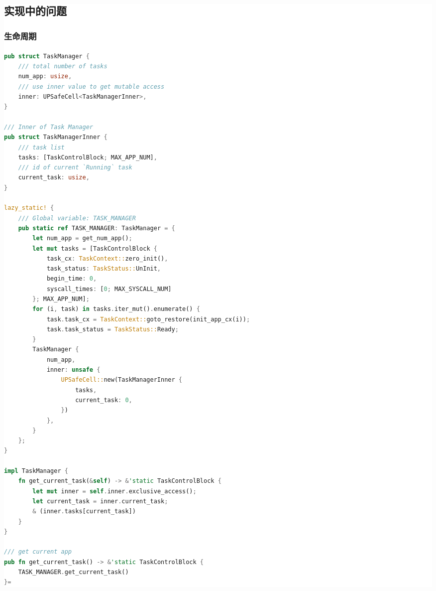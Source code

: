 ## 实现中的问题

### 生命周期

```rust
pub struct TaskManager {
    /// total number of tasks
    num_app: usize,
    /// use inner value to get mutable access
    inner: UPSafeCell<TaskManagerInner>,
}

/// Inner of Task Manager
pub struct TaskManagerInner {
    /// task list
    tasks: [TaskControlBlock; MAX_APP_NUM],
    /// id of current `Running` task
    current_task: usize,
}

lazy_static! {
    /// Global variable: TASK_MANAGER
    pub static ref TASK_MANAGER: TaskManager = {
        let num_app = get_num_app();
        let mut tasks = [TaskControlBlock {
            task_cx: TaskContext::zero_init(),
            task_status: TaskStatus::UnInit,
            begin_time: 0,
            syscall_times: [0; MAX_SYSCALL_NUM]
        }; MAX_APP_NUM];
        for (i, task) in tasks.iter_mut().enumerate() {
            task.task_cx = TaskContext::goto_restore(init_app_cx(i));
            task.task_status = TaskStatus::Ready;
        }
        TaskManager {
            num_app,
            inner: unsafe {
                UPSafeCell::new(TaskManagerInner {
                    tasks,
                    current_task: 0,
                })
            },
        }
    };
}

impl TaskManager {
    fn get_current_task(&self) -> &'static TaskControlBlock {
        let mut inner = self.inner.exclusive_access();
        let current_task = inner.current_task;
        & (inner.tasks[current_task])
    }
}

/// get current app
pub fn get_current_task() -> &'static TaskControlBlock {
    TASK_MANAGER.get_current_task()
}=
```

